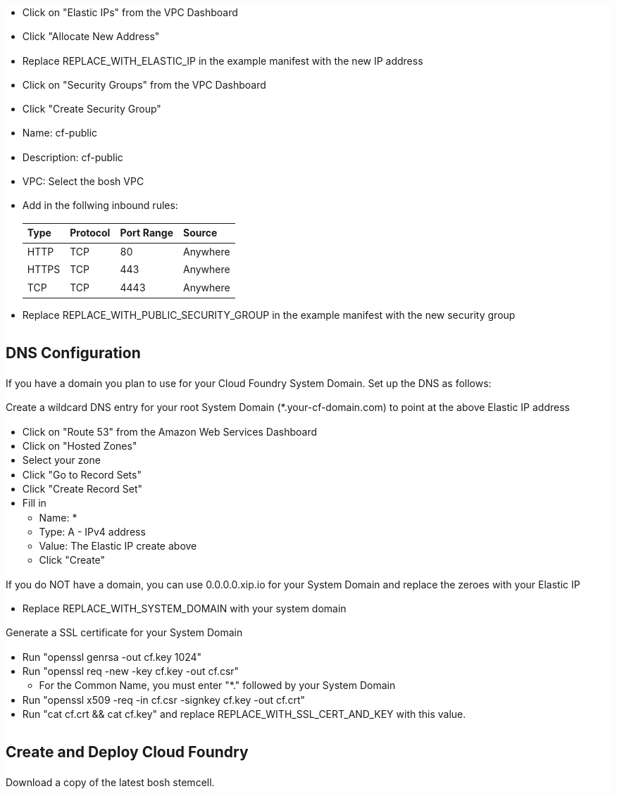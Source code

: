 - Click on "Elastic IPs" from the VPC Dashboard
- Click "Allocate New Address"
- Replace REPLACE_WITH_ELASTIC_IP in the example manifest with the new IP address

- Click on "Security Groups" from the VPC Dashboard
- Click "Create Security Group"
- Name: cf-public
- Description: cf-public
- VPC: Select the bosh VPC
- Add in the follwing inbound rules:

  | Type  | Protocol | Port Range | Source   |
  |-------|----------|------------|----------|
  | HTTP  | TCP      | 80         | Anywhere |
  | HTTPS | TCP      | 443        | Anywhere |
  | TCP   | TCP      | 4443       | Anywhere |

- Replace REPLACE_WITH_PUBLIC_SECURITY_GROUP in the example manifest with the new security group

## DNS Configuration
If you have a domain you plan to use for your Cloud Foundry System Domain. Set up the DNS as follows:

Create a wildcard DNS entry for your root System Domain (\*.your-cf-domain.com) to point at the above Elastic IP address

- Click on "Route 53" from the Amazon Web Services Dashboard
- Click on "Hosted Zones"
- Select your zone
- Click "Go to Record Sets"
- Click "Create Record Set"
- Fill in
  - Name: *
  - Type: A - IPv4 address
  - Value: The Elastic IP create above
  - Click "Create"

If you do NOT have a domain, you can use 0.0.0.0.xip.io for your System Domain and replace the zeroes with your Elastic IP

- Replace REPLACE_WITH_SYSTEM_DOMAIN with your system domain

Generate a SSL certificate for your System Domain

- Run "openssl genrsa -out cf.key 1024"
- Run "openssl req -new -key cf.key -out cf.csr"
  - For the Common Name, you must enter "\*." followed by your System Domain
- Run "openssl x509 -req -in cf.csr -signkey cf.key -out cf.crt"
- Run "cat cf.crt && cat cf.key" and replace REPLACE_WITH_SSL_CERT_AND_KEY with this value.

## Create and Deploy Cloud Foundry
Download a copy of the latest bosh stemcell.
